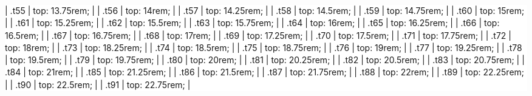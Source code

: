 | .t55 | top: 13.75rem; |
| .t56 | top: 14rem; |
| .t57 | top: 14.25rem; |
| .t58 | top: 14.5rem; |
| .t59 | top: 14.75rem; |
| .t60 | top: 15rem; |
| .t61 | top: 15.25rem; |
| .t62 | top: 15.5rem; |
| .t63 | top: 15.75rem; |
| .t64 | top: 16rem; |
| .t65 | top: 16.25rem; |
| .t66 | top: 16.5rem; |
| .t67 | top: 16.75rem; |
| .t68 | top: 17rem; |
| .t69 | top: 17.25rem; |
| .t70 | top: 17.5rem; |
| .t71 | top: 17.75rem; |
| .t72 | top: 18rem; |
| .t73 | top: 18.25rem; |
| .t74 | top: 18.5rem; |
| .t75 | top: 18.75rem; |
| .t76 | top: 19rem; |
| .t77 | top: 19.25rem; |
| .t78 | top: 19.5rem; |
| .t79 | top: 19.75rem; |
| .t80 | top: 20rem; |
| .t81 | top: 20.25rem; |
| .t82 | top: 20.5rem; |
| .t83 | top: 20.75rem; |
| .t84 | top: 21rem; |
| .t85 | top: 21.25rem; |
| .t86 | top: 21.5rem; |
| .t87 | top: 21.75rem; |
| .t88 | top: 22rem; |
| .t89 | top: 22.25rem; |
| .t90 | top: 22.5rem; |
| .t91 | top: 22.75rem; |